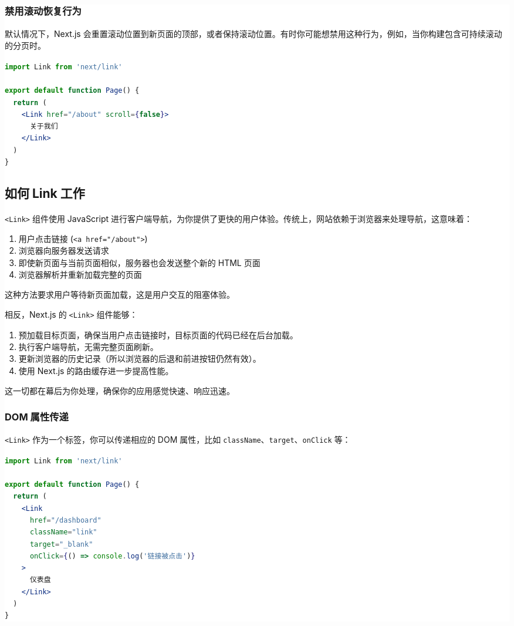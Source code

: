 ### 禁用滚动恢复行为

默认情况下，Next.js 会重置滚动位置到新页面的顶部，或者保持滚动位置。有时你可能想禁用这种行为，例如，当你构建包含可持续滚动的分页时。

```jsx
import Link from 'next/link'

export default function Page() {
  return (
    <Link href="/about" scroll={false}>
      关于我们
    </Link>
  )
}
```

## 如何 Link 工作

`<Link>` 组件使用 JavaScript 进行客户端导航，为你提供了更快的用户体验。传统上，网站依赖于浏览器来处理导航，这意味着：

1. 用户点击链接 (`<a href="/about">`)
2. 浏览器向服务器发送请求
3. 即使新页面与当前页面相似，服务器也会发送整个新的 HTML 页面
4. 浏览器解析并重新加载完整的页面

这种方法要求用户等待新页面加载，这是用户交互的阻塞体验。

相反，Next.js 的 `<Link>` 组件能够：

1. 预加载目标页面，确保当用户点击链接时，目标页面的代码已经在后台加载。
2. 执行客户端导航，无需完整页面刷新。
3. 更新浏览器的历史记录（所以浏览器的后退和前进按钮仍然有效）。
4. 使用 Next.js 的路由缓存进一步提高性能。

这一切都在幕后为你处理，确保你的应用感觉快速、响应迅速。

### DOM 属性传递

`<Link>` 作为一个标签，你可以传递相应的 DOM 属性，比如 `className`、`target`、`onClick` 等：

```jsx
import Link from 'next/link'

export default function Page() {
  return (
    <Link
      href="/dashboard"
      className="link"
      target="_blank"
      onClick={() => console.log('链接被点击')}
    >
      仪表盘
    </Link>
  )
}
```
